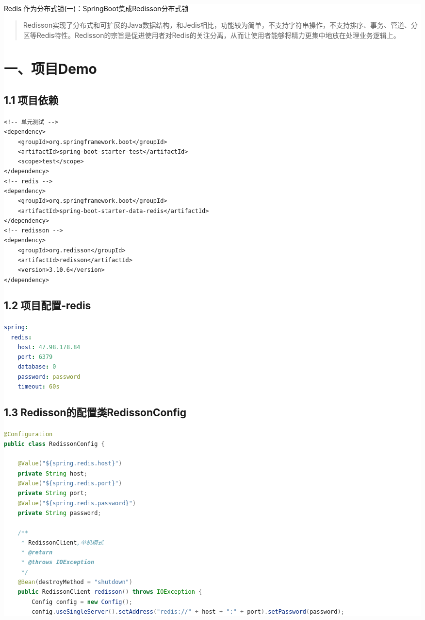 Redis 作为分布式锁(一)：SpringBoot集成Redisson分布式锁

> Redisson实现了分布式和可扩展的Java数据结构，和Jedis相比，功能较为简单，不支持字符串操作，不支持排序、事务、管道、分区等Redis特性。Redisson的宗旨是促进使用者对Redis的关注分离，从而让使用者能够将精力更集中地放在处理业务逻辑上。

# 一、项目Demo

## 1.1 项目依赖

```pom
<!-- 单元测试 -->
<dependency>
    <groupId>org.springframework.boot</groupId>
    <artifactId>spring-boot-starter-test</artifactId>
    <scope>test</scope>
</dependency>
<!-- redis -->
<dependency>
    <groupId>org.springframework.boot</groupId>
    <artifactId>spring-boot-starter-data-redis</artifactId>
</dependency>
<!-- redisson -->
<dependency>
    <groupId>org.redisson</groupId>
    <artifactId>redisson</artifactId>
    <version>3.10.6</version>
</dependency>
```

## 1.2 项目配置-redis

```yml
spring:
  redis:
    host: 47.98.178.84
    port: 6379
    database: 0
    password: password
    timeout: 60s
```

## 1.3 Redisson的配置类RedissonConfig

```java
@Configuration
public class RedissonConfig {

    @Value("${spring.redis.host}")
    private String host;
    @Value("${spring.redis.port}")
    private String port;
    @Value("${spring.redis.password}")
    private String password;

    /**
     * RedissonClient,单机模式
     * @return
     * @throws IOException
     */
    @Bean(destroyMethod = "shutdown")
    public RedissonClient redisson() throws IOException {
        Config config = new Config();
        config.useSingleServer().setAddress("redis://" + host + ":" + port).setPassword(password);
```